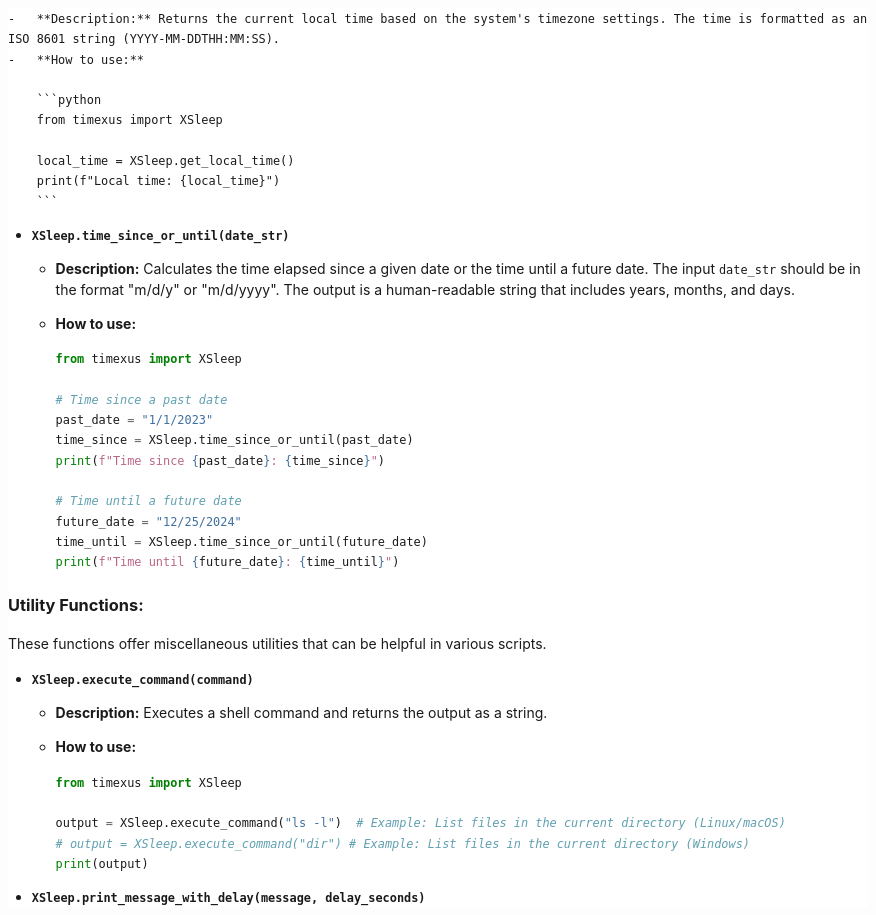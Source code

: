     -   **Description:** Returns the current local time based on the system's timezone settings. The time is formatted as an ISO 8601 string (YYYY-MM-DDTHH:MM:SS).
    -   **How to use:**

        ```python
        from timexus import XSleep

        local_time = XSleep.get_local_time()
        print(f"Local time: {local_time}")
        ```

*   **`XSleep.time_since_or_until(date_str)`**

    -   **Description:** Calculates the time elapsed since a given date or the time until a future date. The input `date_str` should be in the format "m/d/y" or "m/d/yyyy". The output is a human-readable string that includes years, months, and days.
    -   **How to use:**

        ```python
        from timexus import XSleep

        # Time since a past date
        past_date = "1/1/2023"
        time_since = XSleep.time_since_or_until(past_date)
        print(f"Time since {past_date}: {time_since}")

        # Time until a future date
        future_date = "12/25/2024"
        time_until = XSleep.time_since_or_until(future_date)
        print(f"Time until {future_date}: {time_until}")
        ```

### Utility Functions:

These functions offer miscellaneous utilities that can be helpful in various scripts.

*   **`XSleep.execute_command(command)`**

    -   **Description:** Executes a shell command and returns the output as a string.
    -   **How to use:**

        ```python
        from timexus import XSleep

        output = XSleep.execute_command("ls -l")  # Example: List files in the current directory (Linux/macOS)
        # output = XSleep.execute_command("dir") # Example: List files in the current directory (Windows)
        print(output)
        ```

*   **`XSleep.print_message_with_delay(message, delay_seconds)`**
